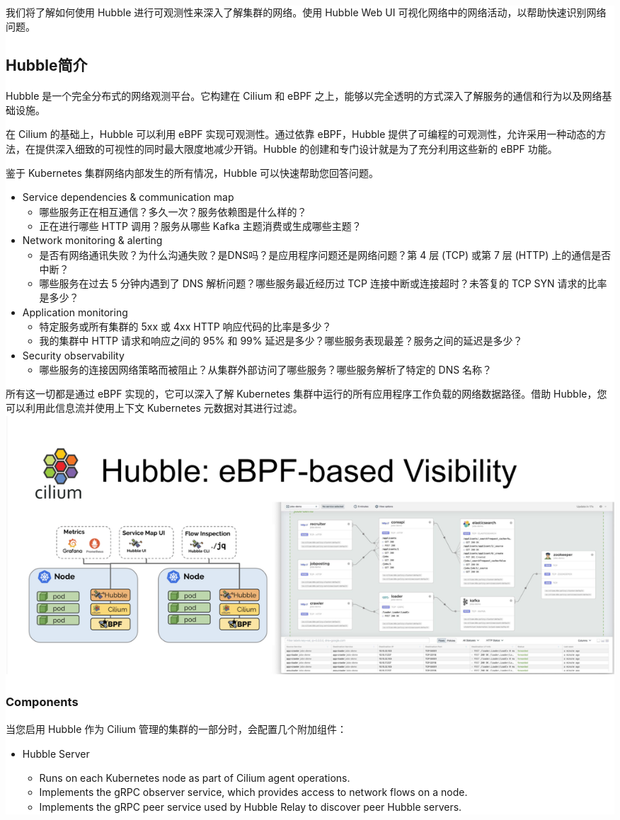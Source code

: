 我们将了解如何使用 Hubble 进行可观测性来深入了解集群的网络。使用 Hubble Web UI 可视化网络中的网络活动，以帮助快速识别网络问题。

## Hubble简介

Hubble 是一个完全分布式的网络观测平台。它构建在 Cilium 和 eBPF 之上，能够以完全透明的方式深入了解服务的通信和行为以及网络基础设施。

在 Cilium 的基础上，Hubble 可以利用 eBPF 实现可观测性。通过依靠 eBPF，Hubble 提供了可编程的可观测性，允许采用一种动态的方法，在提供深入细致的可视性的同时最大限度地减少开销。Hubble 的创建和专门设计就是为了充分利用这些新的 eBPF 功能。

鉴于 Kubernetes 集群网络内部发生的所有情况，Hubble 可以快速帮助您回答问题。

+ Service dependencies & communication map
  + 哪些服务正在相互通信？多久一次？服务依赖图是什么样的？
  + 正在进行哪些 HTTP 调用？服务从哪些 Kafka 主题消费或生成哪些主题？
+ Network monitoring & alerting
  + 是否有网络通讯失败？为什么沟通失败？是DNS吗？是应用程序问题还是网络问题？第 4 层 (TCP) 或第 7 层 (HTTP) 上的通信是否中断？
  + 哪些服务在过去 5 分钟内遇到了 DNS 解析问题？哪些服务最近经历过 TCP 连接中断或连接超时？未答复的 TCP SYN 请求的比率是多少？
+ Application monitoring 
  + 特定服务或所有集群的 5xx 或 4xx HTTP 响应代码的比率是多少？
  + 我的集群中 HTTP 请求和响应之间的 95% 和 99% 延迟是多少？哪些服务表现最差？服务之间的延迟是多少？
+ Security observability
  + 哪些服务的连接因网络策略而被阻止？从集群外部访问了哪些服务？哪些服务解析了特定的 DNS 名称？

所有这一切都是通过 eBPF 实现的，它可以深入了解 Kubernetes 集群中运行的所有应用程序工作负载的网络数据路径。借助 Hubble，您可以利用此信息流并使用上下文 Kubernetes 元数据对其进行过滤。![3](./img/3.png)

### Components

当您启用 Hubble 作为 Cilium 管理的集群的一部分时，会配置几个附加组件：

+ Hubble Server

  - Runs on each Kubernetes node as part of Cilium agent operations.
  - Implements the gRPC observer service, which provides access to network flows on a node.
  - Implements the gRPC peer service used by Hubble Relay to discover peer Hubble servers.
